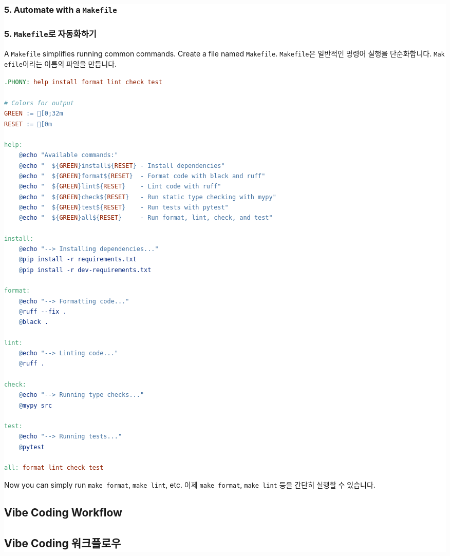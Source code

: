 ### 5. Automate with a `Makefile`
### 5. `Makefile`로 자동화하기

A `Makefile` simplifies running common commands. Create a file named `Makefile`.
`Makefile`은 일반적인 명령어 실행을 단순화합니다. `Makefile`이라는 이름의 파일을 만듭니다.

```makefile
.PHONY: help install format lint check test

# Colors for output
GREEN := [0;32m
RESET := [0m

help:
	@echo "Available commands:"
	@echo "  ${GREEN}install${RESET} - Install dependencies"
	@echo "  ${GREEN}format${RESET}  - Format code with black and ruff"
	@echo "  ${GREEN}lint${RESET}    - Lint code with ruff"
	@echo "  ${GREEN}check${RESET}   - Run static type checking with mypy"
	@echo "  ${GREEN}test${RESET}    - Run tests with pytest"
	@echo "  ${GREEN}all${RESET}     - Run format, lint, check, and test"

install:
	@echo "--> Installing dependencies..."
	@pip install -r requirements.txt
	@pip install -r dev-requirements.txt

format:
	@echo "--> Formatting code..."
	@ruff --fix .
	@black .

lint:
	@echo "--> Linting code..."
	@ruff .

check:
	@echo "--> Running type checks..."
	@mypy src

test:
	@echo "--> Running tests..."
	@pytest

all: format lint check test
```

Now you can simply run `make format`, `make lint`, etc.
이제 `make format`, `make lint` 등을 간단히 실행할 수 있습니다.

## Vibe Coding Workflow
## Vibe Coding 워크플로우
